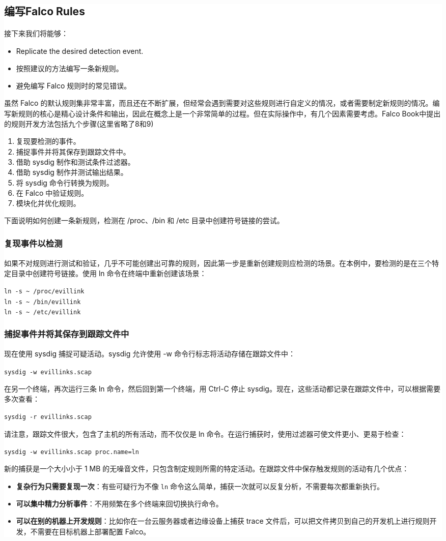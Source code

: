 ## 编写Falco Rules

接下来我们将能够：

+ Replicate the desired detection event.

+ 按照建议的方法编写一条新规则。
+ 避免编写 Falco 规则时的常见错误。

虽然 Falco 的默认规则集非常丰富，而且还在不断扩展，但经常会遇到需要对这些规则进行自定义的情况，或者需要制定新规则的情况。编写新规则的核心是精心设计条件和输出，因此在概念上是一个非常简单的过程。但在实际操作中，有几个因素需要考虑。Falco Book中提出的规则开发方法包括九个步骤(这里省略了8和9)

1. 复现要检测的事件。
2. 捕捉事件并将其保存到跟踪文件中。
3. 借助 sysdig 制作和测试条件过滤器。
4. 借助 sysdig 制作并测试输出结果。
5. 将 sysdig 命令行转换为规则。
6. 在 Falco 中验证规则。
7. 模块化并优化规则。

下面说明如何创建一条新规则，检测在 /proc、/bin 和 /etc 目录中创建符号链接的尝试。

### 复现事件以检测

如果不对规则进行测试和验证，几乎不可能创建出可靠的规则，因此第一步是重新创建规则应检测的场景。在本例中，要检测的是在三个特定目录中创建符号链接。使用 ln 命令在终端中重新创建该场景：

```
ln -s ~ /proc/evillink
ln -s ~ /bin/evillink
ln -s ~ /etc/evillink
```

### **捕捉事件并将其保存到跟踪文件中**

现在使用 sysdig 捕捉可疑活动。sysdig 允许使用 -w 命令行标志将活动存储在跟踪文件中：

```
sysdig -w evillinks.scap
```

在另一个终端，再次运行三条 ln 命令，然后回到第一个终端，用 Ctrl-C 停止 sysdig。现在，这些活动都记录在跟踪文件中，可以根据需要多次查看：

```
sysdig -r evillinks.scap
```

请注意，跟踪文件很大，包含了主机的所有活动，而不仅仅是 ln 命令。在运行捕获时，使用过滤器可使文件更小、更易于检查：

```
sysdig -w evillinks.scap proc.name=ln
```

新的捕获是一个大小小于 1 MB 的无噪音文件，只包含制定规则所需的特定活动。在跟踪文件中保存触发规则的活动有几个优点：

+ **复杂行为只需要复现一次**：有些可疑行为不像 `ln` 命令这么简单，捕获一次就可以反复分析，不需要每次都重新执行。

+ **可以集中精力分析事件**：不用频繁在多个终端来回切换执行命令。

+ **可以在别的机器上开发规则**：比如你在一台云服务器或者边缘设备上捕获 trace 文件后，可以把文件拷贝到自己的开发机上进行规则开发，不需要在目标机器上部署配置 Falco。
